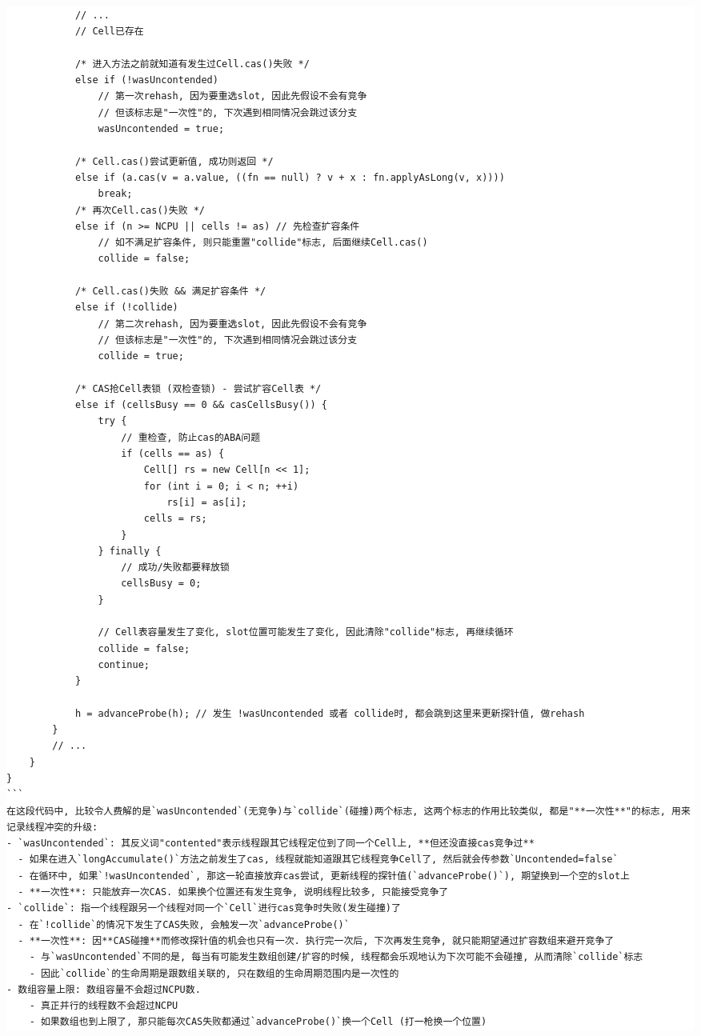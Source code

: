                 // ...
                // Cell已存在

                /* 进入方法之前就知道有发生过Cell.cas()失败 */
                else if (!wasUncontended) 
                    // 第一次rehash, 因为要重选slot, 因此先假设不会有竞争
                    // 但该标志是"一次性"的, 下次遇到相同情况会跳过该分支
                    wasUncontended = true;  

                /* Cell.cas()尝试更新值, 成功则返回 */
                else if (a.cas(v = a.value, ((fn == null) ? v + x : fn.applyAsLong(v, x))))
                    break;
                /* 再次Cell.cas()失败 */
                else if (n >= NCPU || cells != as) // 先检查扩容条件
                    // 如不满足扩容条件, 则只能重置"collide"标志, 后面继续Cell.cas()
                    collide = false;   
                
                /* Cell.cas()失败 && 满足扩容条件 */
                else if (!collide)
                    // 第二次rehash, 因为要重选slot, 因此先假设不会有竞争
                    // 但该标志是"一次性"的, 下次遇到相同情况会跳过该分支
                    collide = true;

                /* CAS抢Cell表锁 (双检查锁) - 尝试扩容Cell表 */
                else if (cellsBusy == 0 && casCellsBusy()) {
                    try {
                        // 重检查, 防止cas的ABA问题
                        if (cells == as) {  
                            Cell[] rs = new Cell[n << 1];
                            for (int i = 0; i < n; ++i)
                                rs[i] = as[i];
                            cells = rs;
                        }
                    } finally {
                        // 成功/失败都要释放锁
                        cellsBusy = 0;      
                    }
                    
                    // Cell表容量发生了变化, slot位置可能发生了变化, 因此清除"collide"标志, 再继续循环 
                    collide = false;        
                    continue;                   
                }

                h = advanceProbe(h); // 发生 !wasUncontended 或者 collide时, 都会跳到这里来更新探针值, 做rehash
            }
            // ...
        }
    }
    ```
    在这段代码中, 比较令人费解的是`wasUncontended`(无竞争)与`collide`(碰撞)两个标志, 这两个标志的作用比较类似, 都是"**一次性**"的标志, 用来记录线程冲突的升级:  
    - `wasUncontended`: 其反义词"contented"表示线程跟其它线程定位到了同一个Cell上, **但还没直接cas竞争过**
      - 如果在进入`longAccumulate()`方法之前发生了cas, 线程就能知道跟其它线程竞争Cell了, 然后就会传参数`Uncontended=false`
      - 在循环中, 如果`!wasUncontended`, 那这一轮直接放弃cas尝试, 更新线程的探针值(`advanceProbe()`), 期望换到一个空的slot上
      - **一次性**: 只能放弃一次CAS. 如果换个位置还有发生竞争, 说明线程比较多, 只能接受竞争了
    - `collide`: 指一个线程跟另一个线程对同一个`Cell`进行cas竞争时失败(发生碰撞)了
      - 在`!collide`的情况下发生了CAS失败, 会触发一次`advanceProbe()`
      - **一次性**: 因**CAS碰撞**而修改探针值的机会也只有一次. 执行完一次后, 下次再发生竞争, 就只能期望通过扩容数组来避开竞争了
        - 与`wasUncontended`不同的是, 每当有可能发生数组创建/扩容的时候, 线程都会乐观地认为下次可能不会碰撞, 从而清除`collide`标志
        - 因此`collide`的生命周期是跟数组关联的, 只在数组的生命周期范围内是一次性的
    - 数组容量上限: 数组容量不会超过NCPU数. 
        - 真正并行的线程数不会超过NCPU
        - 如果数组也到上限了, 那只能每次CAS失败都通过`advanceProbe()`换一个Cell (打一枪换一个位置)
